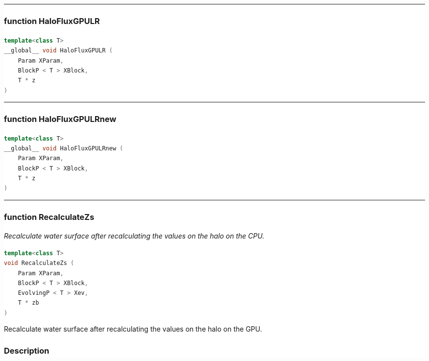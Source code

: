 


<hr>



### function HaloFluxGPULR 

```C++
template<class T>
__global__ void HaloFluxGPULR (
    Param XParam,
    BlockP < T > XBlock,
    T * z
) 
```




<hr>



### function HaloFluxGPULRnew 

```C++
template<class T>
__global__ void HaloFluxGPULRnew (
    Param XParam,
    BlockP < T > XBlock,
    T * z
) 
```




<hr>



### function RecalculateZs 

_Recalculate water surface after recalculating the values on the halo on the CPU._ 
```C++
template<class T>
void RecalculateZs (
    Param XParam,
    BlockP < T > XBlock,
    EvolvingP < T > Xev,
    T * zb
) 
```



Recalculate water surface after recalculating the values on the halo on the GPU.


### Description
